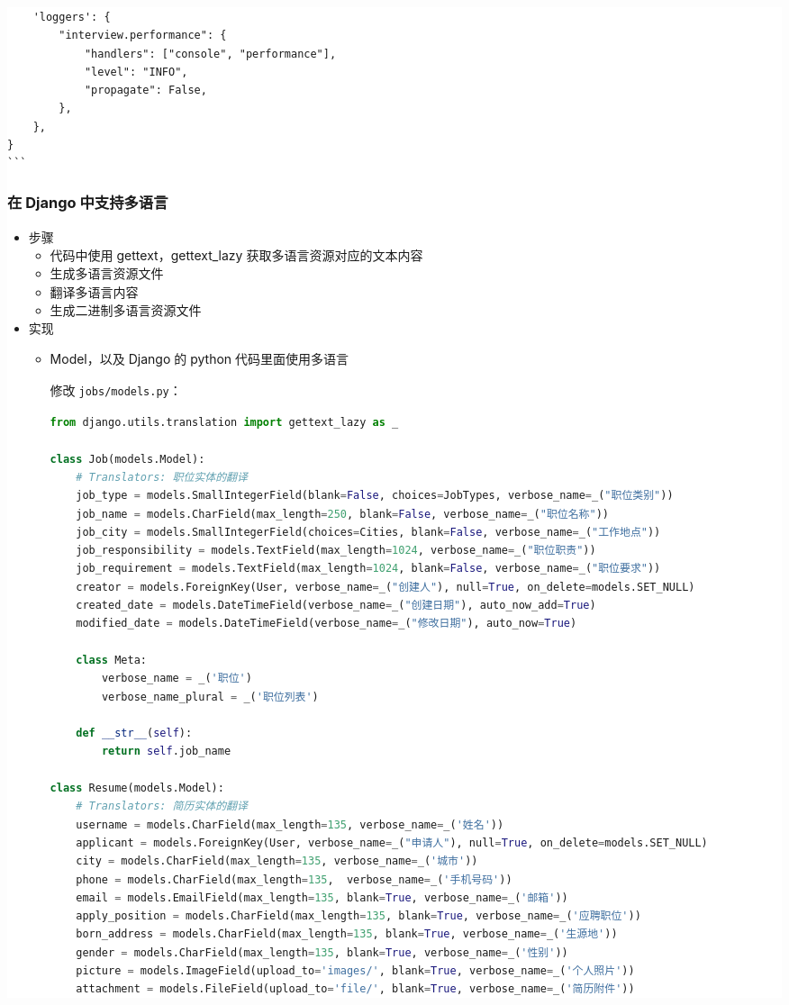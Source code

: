        'loggers': {
            "interview.performance": {
                "handlers": ["console", "performance"],
                "level": "INFO",
                "propagate": False,
            },
        },
    }
    ```

### 在 Django 中支持多语言

- 步骤
  - 代码中使用 gettext，gettext_lazy 获取多语言资源对应的文本内容
  - 生成多语言资源文件
  - 翻译多语言内容
  - 生成二进制多语言资源文件
- 实现
  - Model，以及 Django 的 python 代码里面使用多语言

    修改 `jobs/models.py`：

    ```python
    from django.utils.translation import gettext_lazy as _

    class Job(models.Model):
        # Translators: 职位实体的翻译
        job_type = models.SmallIntegerField(blank=False, choices=JobTypes, verbose_name=_("职位类别"))
        job_name = models.CharField(max_length=250, blank=False, verbose_name=_("职位名称"))
        job_city = models.SmallIntegerField(choices=Cities, blank=False, verbose_name=_("工作地点"))
        job_responsibility = models.TextField(max_length=1024, verbose_name=_("职位职责"))
        job_requirement = models.TextField(max_length=1024, blank=False, verbose_name=_("职位要求"))
        creator = models.ForeignKey(User, verbose_name=_("创建人"), null=True, on_delete=models.SET_NULL)
        created_date = models.DateTimeField(verbose_name=_("创建日期"), auto_now_add=True)
        modified_date = models.DateTimeField(verbose_name=_("修改日期"), auto_now=True)

        class Meta:
            verbose_name = _('职位')
            verbose_name_plural = _('职位列表')

        def __str__(self):
            return self.job_name

    class Resume(models.Model):
        # Translators: 简历实体的翻译
        username = models.CharField(max_length=135, verbose_name=_('姓名'))
        applicant = models.ForeignKey(User, verbose_name=_("申请人"), null=True, on_delete=models.SET_NULL)
        city = models.CharField(max_length=135, verbose_name=_('城市'))
        phone = models.CharField(max_length=135,  verbose_name=_('手机号码'))
        email = models.EmailField(max_length=135, blank=True, verbose_name=_('邮箱'))
        apply_position = models.CharField(max_length=135, blank=True, verbose_name=_('应聘职位'))
        born_address = models.CharField(max_length=135, blank=True, verbose_name=_('生源地'))
        gender = models.CharField(max_length=135, blank=True, verbose_name=_('性别'))
        picture = models.ImageField(upload_to='images/', blank=True, verbose_name=_('个人照片')) 
        attachment = models.FileField(upload_to='file/', blank=True, verbose_name=_('简历附件'))
